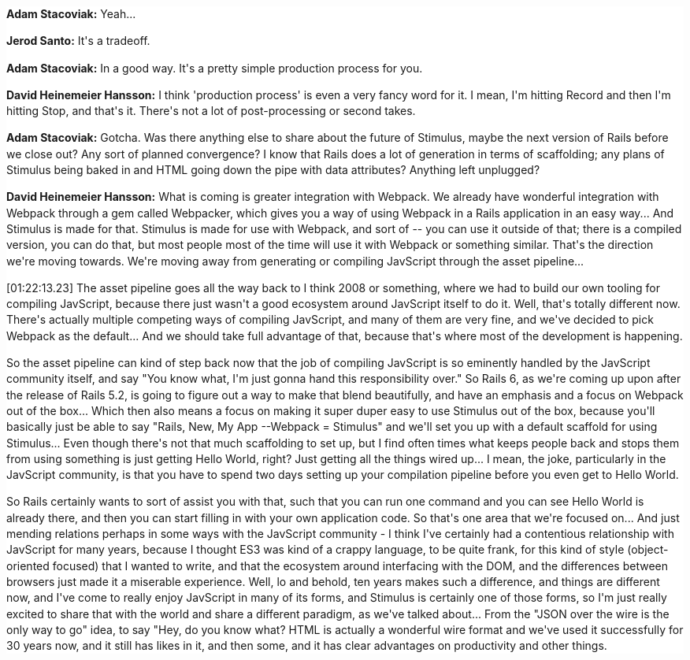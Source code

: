 **Adam Stacoviak:** Yeah...

**Jerod Santo:** It's a tradeoff.

**Adam Stacoviak:** In a good way. It's a pretty simple production process for you.

**David Heinemeier Hansson:** I think 'production process' is even a very fancy word for it. I mean, I'm hitting Record and then I'm hitting Stop, and that's it. There's not a lot of post-processing or second takes.

**Adam Stacoviak:** Gotcha. Was there anything else to share about the future of Stimulus, maybe the next version of Rails before we close out? Any sort of planned convergence? I know that Rails does a lot of generation in terms of scaffolding; any plans of Stimulus being baked in and HTML going down the pipe with data attributes? Anything left unplugged?

**David Heinemeier Hansson:** What is coming is greater integration with Webpack. We already have wonderful integration with Webpack through a gem called Webpacker, which gives you a way of using Webpack in a Rails application in an easy way... And Stimulus is made for that. Stimulus is made for use with Webpack, and sort of -- you can use it outside of that; there is a compiled version, you can do that, but most people most of the time will use it with Webpack or something similar. That's the direction we're moving towards. We're moving away from generating or compiling JavScript through the asset pipeline...

\[01:22:13.23\] The asset pipeline goes all the way back to I think 2008 or something, where we had to build our own tooling for compiling JavScript, because there just wasn't a good ecosystem around JavScript itself to do it. Well, that's totally different now. There's actually multiple competing ways of compiling JavScript, and many of them are very fine, and we've decided to pick Webpack as the default... And we should take full advantage of that, because that's where most of the development is happening.

So the asset pipeline can kind of step back now that the job of compiling JavScript is so eminently handled by the JavScript community itself, and say "You know what, I'm just gonna hand this responsibility over." So Rails 6, as we're coming up upon after the release of Rails 5.2, is going to figure out a way to make that blend beautifully, and have an emphasis and a focus on Webpack out of the box... Which then also means a focus on making it super duper easy to use Stimulus out of the box, because you'll basically just be able to say "Rails, New, My App --Webpack = Stimulus" and we'll set you up with a default scaffold for using Stimulus... Even though there's not that much scaffolding to set up, but I find often times what keeps people back and stops them from using something is just getting Hello World, right? Just getting all the things wired up... I mean, the joke, particularly in the JavScript community, is that you have to spend two days setting up your compilation pipeline before you even get to Hello World.

So Rails certainly wants to sort of assist you with that, such that you can run one command and you can see Hello World is already there, and then you can start filling in with your own application code. So that's one area that we're focused on... And just mending relations perhaps in some ways with the JavScript community - I think I've certainly had a contentious relationship with JavScript for many years, because I thought ES3 was kind of a crappy language, to be quite frank, for this kind of style (object-oriented focused) that I wanted to write, and that the ecosystem around interfacing with the DOM, and the differences between browsers just made it a miserable experience. Well, lo and behold, ten years makes such a difference, and things are different now, and I've come to really enjoy JavScript in many of its forms, and Stimulus is certainly one of those forms, so I'm just really excited to share that with the world and share a different paradigm, as we've talked about... From the "JSON over the wire is the only way to go" idea, to say "Hey, do you know what? HTML is actually a wonderful wire format and we've used it successfully for 30 years now, and it still has likes in it, and then some, and it has clear advantages on productivity and other things.
